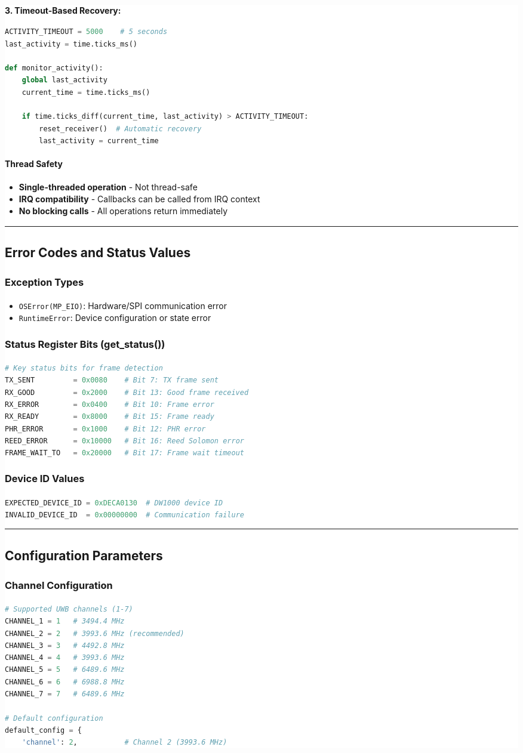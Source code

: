 **3. Timeout-Based Recovery:**
```python
ACTIVITY_TIMEOUT = 5000    # 5 seconds
last_activity = time.ticks_ms()

def monitor_activity():
    global last_activity
    current_time = time.ticks_ms()
    
    if time.ticks_diff(current_time, last_activity) > ACTIVITY_TIMEOUT:
        reset_receiver()  # Automatic recovery
        last_activity = current_time
```

#### Thread Safety
- **Single-threaded operation** - Not thread-safe
- **IRQ compatibility** - Callbacks can be called from IRQ context
- **No blocking calls** - All operations return immediately

---

## Error Codes and Status Values

### Exception Types
- `OSError(MP_EIO)`: Hardware/SPI communication error
- `RuntimeError`: Device configuration or state error

### Status Register Bits (get_status())
```python
# Key status bits for frame detection
TX_SENT         = 0x0080    # Bit 7: TX frame sent
RX_GOOD         = 0x2000    # Bit 13: Good frame received  
RX_ERROR        = 0x0400    # Bit 10: Frame error
RX_READY        = 0x8000    # Bit 15: Frame ready
PHR_ERROR       = 0x1000    # Bit 12: PHR error
REED_ERROR      = 0x10000   # Bit 16: Reed Solomon error
FRAME_WAIT_TO   = 0x20000   # Bit 17: Frame wait timeout
```

### Device ID Values
```python
EXPECTED_DEVICE_ID = 0xDECA0130  # DW1000 device ID
INVALID_DEVICE_ID  = 0x00000000  # Communication failure
```

---

## Configuration Parameters

### Channel Configuration
```python
# Supported UWB channels (1-7)
CHANNEL_1 = 1   # 3494.4 MHz
CHANNEL_2 = 2   # 3993.6 MHz (recommended)
CHANNEL_3 = 3   # 4492.8 MHz  
CHANNEL_4 = 4   # 3993.6 MHz
CHANNEL_5 = 5   # 6489.6 MHz
CHANNEL_6 = 6   # 6988.8 MHz
CHANNEL_7 = 7   # 6489.6 MHz

# Default configuration
default_config = {
    'channel': 2,           # Channel 2 (3993.6 MHz)
```